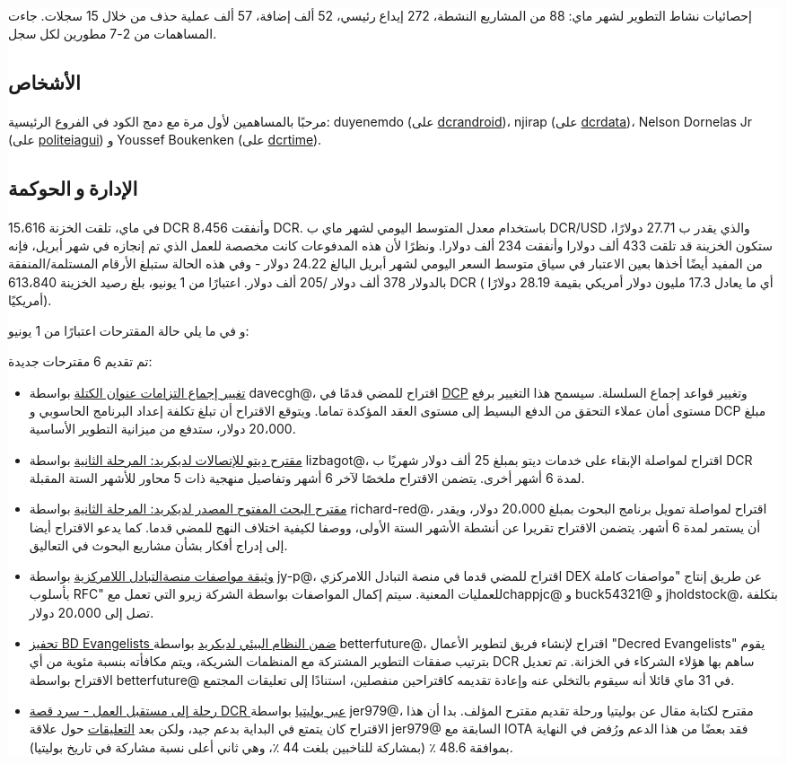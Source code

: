 إحصائيات نشاط التطوير لشهر ماي: 88 من المشاريع النشطة، 272 إيداع رئيسي، 52 ألف إضافة، 57 ألف عملية حذف من خلال 15 سجلات. جاءت المساهمات من 2-7 مطورين لكل سجل.

## الأشخاص

مرحبًا بالمساهمين لأول مرة مع دمج الكود في الفروع الرئيسية: duyenemdo (على [dcrandroid](https://github.com/decred/dcrandroid/commits?author=duyenemdo))، njirap (على [dcrdata](https://github.com/decred/dcrdata/commits?author=njirap))، Nelson Dornelas Jr (على [politeiagui](https://github.com/decred/politeiagui/commits?author=dornelasN)) و Youssef Boukenken (على [dcrtime](https://github.com/decred/dcrtime/commits?author=sefbkn)).

## الإدارة و الحوكمة

في ماي، تلقت الخزنة 15،616 DCR وأنفقت  8،456 DCR. باستخدام معدل المتوسط اليومي لشهر ماي ب DCR/USD والذي يقدر ب 27.71 دولارًا، ستكون الخزينة قد تلقت 433 ألف دولارا وأنفقت 234 ألف دولارا. ونظرًا لأن هذه المدفوعات كانت مخصصة للعمل الذي تم إنجازه في شهر أبريل، فإنه من المفيد أيضًا أخذها بعين الاعتبار في سياق متوسط السعر اليومي لشهر أبريل البالغ 24.22 دولار - وفي هذه الحالة ستبلغ الأرقام المستلمة/المنفقة بالدولار 378 ألف دولار /205 ألف دولار. اعتبارًا من 1 يونيو، بلغ رصيد الخزينة  613،840 DCR ( أي ما يعادل 17.3 مليون دولار أمريكي بقيمة 28.19 دولارًا أمريكيًا).

و في ما يلي حالة المقترحات اعتبارًا من 1 يونيو:

تم تقديم 6 مقترحات جديدة:

* [تغيير إجماع التزامات عنوان الكتلة](https://proposals.decred.org/proposals/0a1ff846ec271184ea4e3a921a3ccd8d478f69948b984445ee1852f272d54c58) بواسطة davecgh@، اقتراح للمضي قدمًا في [DCP](https://github.com/decred/dcps) وتغيير قواعد إجماع السلسلة. سيسمح هذا التغيير برفع مستوى أمان عملاء التحقق من الدفع البسيط إلى مستوى العقد المؤكدة تماما. ويتوقع الاقتراح أن تبلغ تكلفة إعداد البرنامج الحاسوبي و DCP مبلغ 20،000 دولار، ستدفع من ميزانية التطوير الأساسية.

* [مقترح ديتو للإتصالات لديكريد: المرحلة الثانية](https://proposals.decred.org/proposals/52ea110ea061c72d3b31ed2f5635720b212ce5e3eaddf868d60f53a3d18b8c04) بواسطة lizbagot@، اقتراح لمواصلة الإبقاء على خدمات ديتو بمبلغ 25 ألف دولار شهريًا ب DCR لمدة 6 أشهر أخرى. يتضمن الاقتراح ملخصًا لآخر 6 أشهر وتفاصيل منهجية ذات 5 محاور للأشهر الستة المقبلة.

* [مقترح البحث المفتوح المصدر لديكريد: المرحلة الثانية](https://proposals.decred.org/proposals/67de0e901143400ae2f247391c4d5028719ffea8308fbc5854745ad859fb993f) بواسطة richard-red@، اقتراح لمواصلة تمويل برنامج البحوث بمبلغ 20،000 دولار، ويقدر أن يستمر لمدة 6 أشهر. يتضمن الاقتراح تقريرا عن أنشطة الأشهر الستة الأولى، ووصفا لكيفية اختلاف النهج للمضي قدما. كما يدعو الاقتراح أيضا إلى إدراج أفكار بشأن مشاريع البحوث في التعاليق.

* [وثيقة مواصفات منصةالتبادل اللامركزية](https://proposals.decred.org/proposals/a4f2a91c8589b2e5a955798d6c0f4f77f2eec13b62063c5f4102c21913dcaf32) بواسطة jy-p@، اقتراح للمضي قدما في منصة التبادل اللامركزي DEX عن طريق إنتاج "مواصفات كاملة بأسلوب RFC" للعمليات المعنية. سيتم إكمال المواصفات بواسطة الشركة زيرو التي تعمل معchappjc@ و buck54321@ و jholdstock@، بتكلفة تصل إلى 20،000 دولار.

* [تحفيز BD Evangelists ضمن النظام البيئي لديكريد](https://proposals.decred.org/proposals/cb446a469987d6603d93f442ef0d4e45bacbea47a72b5ce89f9c3cac3868d627) بواسطة betterfuture@، اقتراح لإنشاء فريق لتطوير الأعمال "Decred Evangelists" يقوم بترتيب صفقات التطوير المشتركة مع المنظمات الشريكة، ويتم مكافأته بنسبة مئوية من أي DCR ساهم بها هؤلاء الشركاء في الخزانة. تم تعديل الاقتراح بواسطة betterfuture@ في 31 ماي قائلا أنه سيقوم بالتخلي عنه وإعادة تقديمه كاقتراحين منفصلين، استنادًا إلى تعليقات المجتمع.

* [رحلة إلى مستقبل العمل - سرد قصة DCR عبر بوليتيا](https://proposals.decred.org/proposals/b9f342a0f917abb7a2ab25d5ed0aca63c06fe6dcc9d09565a9cde3b6fe7e6737) بواسطة jer979@، مقترح لكتابة مقال عن بوليتيا ورحلة تقديم مقترح المؤلف. بدا أن هذا الاقتراح كان يتمتع في البداية بدعم جيد، ولكن بعد [التعليقات](https://proposals.decred.org/proposals/b9f342a0f917abb7a2ab25d5ed0aca63c06fe6dcc9d09565a9cde3b6fe7e6737/comments/29) حول علاقة jer979@ السابقة مع IOTA فقد بعضًا من هذا الدعم ورُفض في النهاية بموافقة 48.6 ٪ (بمشاركة للناخبين بلغت 44 ٪، وهي ثاني أعلى نسبة مشاركة في تاريخ بوليتيا).
